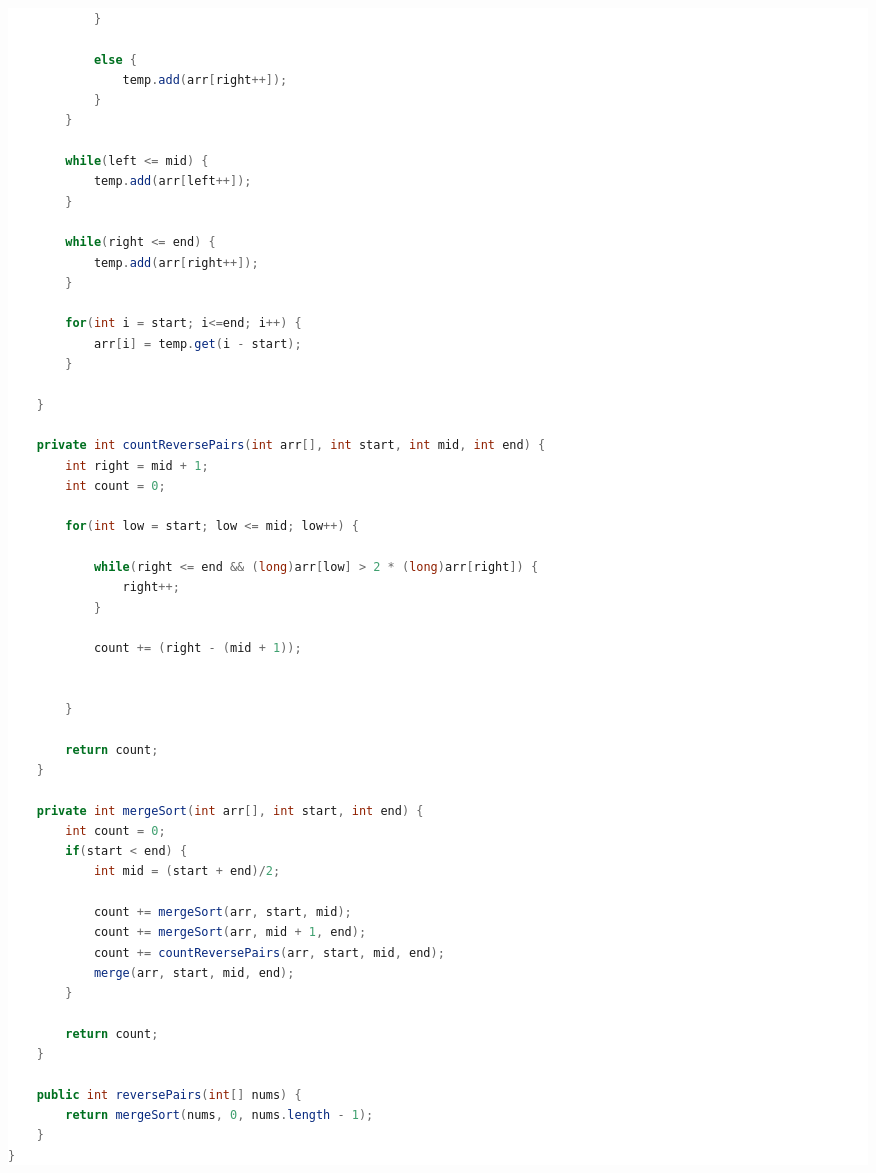 ```Java
            }

            else {
                temp.add(arr[right++]);
            }
        }

        while(left <= mid) {
            temp.add(arr[left++]);
        }

        while(right <= end) {
            temp.add(arr[right++]);
        }

        for(int i = start; i<=end; i++) {
            arr[i] = temp.get(i - start);
        }

    }

    private int countReversePairs(int arr[], int start, int mid, int end) {
        int right = mid + 1;
        int count = 0;

        for(int low = start; low <= mid; low++) {

            while(right <= end && (long)arr[low] > 2 * (long)arr[right]) {
                right++;
            }

            count += (right - (mid + 1));


        }

        return count;
    }

    private int mergeSort(int arr[], int start, int end) {
        int count = 0;
        if(start < end) {
            int mid = (start + end)/2;

            count += mergeSort(arr, start, mid);
            count += mergeSort(arr, mid + 1, end);
            count += countReversePairs(arr, start, mid, end);
            merge(arr, start, mid, end);
        }

        return count;
    }

    public int reversePairs(int[] nums) {
        return mergeSort(nums, 0, nums.length - 1);
    }
}

```
